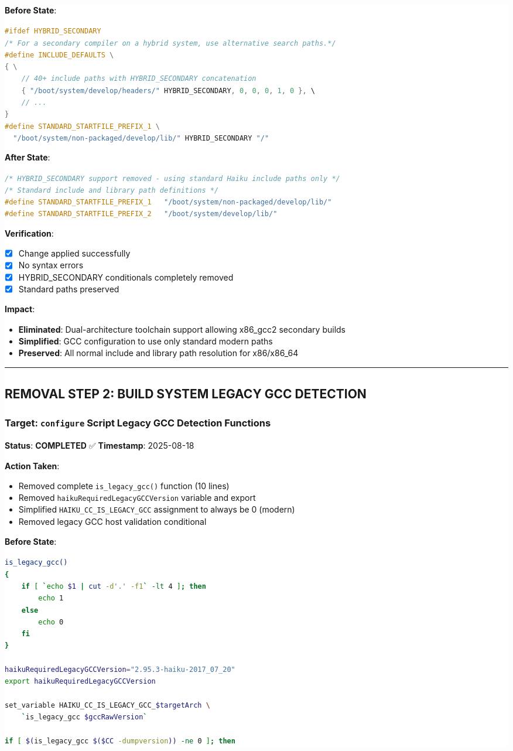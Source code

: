 **Before State**:
```cpp
#ifdef HYBRID_SECONDARY
/* For a secondary compiler on a hybrid system, use alternative search paths.*/
#define INCLUDE_DEFAULTS \
{ \
    // 40+ include paths with HYBRID_SECONDARY concatenation
    { "/boot/system/develop/headers/" HYBRID_SECONDARY, 0, 0, 0, 1, 0 }, \
    // ...
}
#define STANDARD_STARTFILE_PREFIX_1 \
  "/boot/system/non-packaged/develop/lib/" HYBRID_SECONDARY "/"
```

**After State**:
```cpp
/* HYBRID_SECONDARY support removed - using standard Haiku include paths only */
/* Standard include and library path definitions */
#define STANDARD_STARTFILE_PREFIX_1   "/boot/system/non-packaged/develop/lib/"
#define STANDARD_STARTFILE_PREFIX_2   "/boot/system/develop/lib/"
```

**Verification**:
- [x] Change applied successfully 
- [x] No syntax errors
- [x] HYBRID_SECONDARY conditionals completely removed
- [x] Standard paths preserved

**Impact**:
- **Eliminated**: Dual-architecture toolchain support allowing x86_gcc2 secondary builds
- **Simplified**: GCC configuration to use only standard modern paths
- **Preserved**: All normal include and library path resolution for x86/x86_64

---

## REMOVAL STEP 2: BUILD SYSTEM LEGACY GCC DETECTION 

### **Target**: `configure` Script Legacy GCC Detection Functions
**Status**: **COMPLETED** ✅
**Timestamp**: 2025-08-18

**Action Taken**:
- Removed complete `is_legacy_gcc()` function (10 lines)
- Removed `haikuRequiredLegacyGCCVersion` variable and export
- Simplified `HAIKU_CC_IS_LEGACY_GCC` assignment to always be 0 (modern)
- Removed legacy GCC host validation conditional

**Before State**:
```bash
is_legacy_gcc()
{
	if [ `echo $1 | cut -d'.' -f1` -lt 4 ]; then
		echo 1
	else
		echo 0
	fi
}

haikuRequiredLegacyGCCVersion="2.95.3-haiku-2017_07_20"
export haikuRequiredLegacyGCCVersion

set_variable HAIKU_CC_IS_LEGACY_GCC_$targetArch \
	`is_legacy_gcc $gccRawVersion`

if [ $(is_legacy_gcc $($CC -dumpversion)) -ne 0 ]; then
```